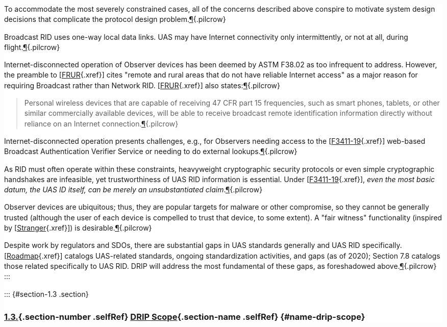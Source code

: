 To accommodate the most severely constrained cases, all of the concerns
described above conspire to motivate system design decisions that
complicate the protocol design problem.[¶](#section-1.2-7){.pilcrow}

Broadcast RID uses one-way local data links. UAS may have Internet
connectivity only intermittently, or not at all, during
flight.[¶](#section-1.2-8){.pilcrow}

Internet-disconnected operation of Observer devices has been deemed by
ASTM F38.02 as too infrequent to address. However, the preamble to
\[[FRUR](#FRUR){.xref}\] cites \"remote and rural areas that do not have
reliable Internet access\" as a major reason for requiring Broadcast
rather than Network RID. \[[FRUR](#FRUR){.xref}\] also
states:[¶](#section-1.2-9){.pilcrow}

> Personal wireless devices that are capable of receiving 47 CFR part 15
> frequencies, such as smart phones, tablets, or other similar
> commercially available devices, will be able to receive broadcast
> remote identification information directly without reliance on an
> Internet connection.[¶](#section-1.2-10){.pilcrow}

Internet-disconnected operation presents challenges, e.g., for Observers
needing access to the \[[F3411-19](#F3411-19){.xref}\] web-based
Broadcast Authentication Verifier Service or needing to do external
lookups.[¶](#section-1.2-11){.pilcrow}

As RID must often operate within these constraints, heavyweight
cryptographic security protocols or even simple cryptographic handshakes
are infeasible, yet trustworthiness of UAS RID information is essential.
Under \[[F3411-19](#F3411-19){.xref}\], *even the most basic datum, the
UAS ID itself, can be merely an unsubstantiated
claim*.[¶](#section-1.2-12){.pilcrow}

Observer devices are ubiquitous; thus, they are popular targets for
malware or other compromise, so they cannot be generally trusted
(although the user of each device is compelled to trust that device, to
some extent). A \"fair witness\" functionality (inspired by
\[[Stranger](#Stranger){.xref}\]) is
desirable.[¶](#section-1.2-13){.pilcrow}

Despite work by regulators and SDOs, there are substantial gaps in UAS
standards generally and UAS RID specifically.
\[[Roadmap](#Roadmap){.xref}\] catalogs UAS-related standards, ongoing
standardization activities, and gaps (as of 2020); Section 7.8 catalogs
those related specifically to UAS RID. DRIP will address the most
fundamental of these gaps, as foreshadowed
above.[¶](#section-1.2-14){.pilcrow}
:::

::: {#section-1.3 .section}
### [1.3.](#section-1.3){.section-number .selfRef} [DRIP Scope](#name-drip-scope){.section-name .selfRef} {#name-drip-scope}
